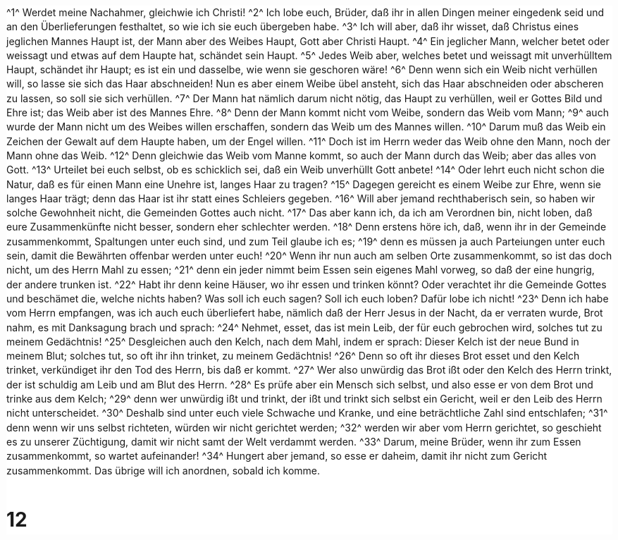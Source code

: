 ^1^ Werdet meine Nachahmer, gleichwie ich Christi! ^2^ Ich lobe euch, Brüder, daß ihr in allen Dingen meiner eingedenk seid und an den Überlieferungen festhaltet, so wie ich sie euch übergeben habe. ^3^ Ich will aber, daß ihr wisset, daß Christus eines jeglichen Mannes Haupt ist, der Mann aber des Weibes Haupt, Gott aber Christi Haupt. ^4^ Ein jeglicher Mann, welcher betet oder weissagt und etwas auf dem Haupte hat, schändet sein Haupt. ^5^ Jedes Weib aber, welches betet und weissagt mit unverhülltem Haupt, schändet ihr Haupt; es ist ein und dasselbe, wie wenn sie geschoren wäre! ^6^ Denn wenn sich ein Weib nicht verhüllen will, so lasse sie sich das Haar abschneiden! Nun es aber einem Weibe übel ansteht, sich das Haar abschneiden oder abscheren zu lassen, so soll sie sich verhüllen. ^7^ Der Mann hat nämlich darum nicht nötig, das Haupt zu verhüllen, weil er Gottes Bild und Ehre ist; das Weib aber ist des Mannes Ehre. ^8^ Denn der Mann kommt nicht vom Weibe, sondern das Weib vom Mann; ^9^ auch wurde der Mann nicht um des Weibes willen erschaffen, sondern das Weib um des Mannes willen. ^10^ Darum muß das Weib ein Zeichen der Gewalt auf dem Haupte haben, um der Engel willen. ^11^ Doch ist im Herrn weder das Weib ohne den Mann, noch der Mann ohne das Weib. ^12^ Denn gleichwie das Weib vom Manne kommt, so auch der Mann durch das Weib; aber das alles von Gott. ^13^ Urteilet bei euch selbst, ob es schicklich sei, daß ein Weib unverhüllt Gott anbete! ^14^ Oder lehrt euch nicht schon die Natur, daß es für einen Mann eine Unehre ist, langes Haar zu tragen? ^15^ Dagegen gereicht es einem Weibe zur Ehre, wenn sie langes Haar trägt; denn das Haar ist ihr statt eines Schleiers gegeben. ^16^ Will aber jemand rechthaberisch sein, so haben wir solche Gewohnheit nicht, die Gemeinden Gottes auch nicht. ^17^ Das aber kann ich, da ich am Verordnen bin, nicht loben, daß eure Zusammenkünfte nicht besser, sondern eher schlechter werden. ^18^ Denn erstens höre ich, daß, wenn ihr in der Gemeinde zusammenkommt, Spaltungen unter euch sind, und zum Teil glaube ich es; ^19^ denn es müssen ja auch Parteiungen unter euch sein, damit die Bewährten offenbar werden unter euch! ^20^ Wenn ihr nun auch am selben Orte zusammenkommt, so ist das doch nicht, um des Herrn Mahl zu essen; ^21^ denn ein jeder nimmt beim Essen sein eigenes Mahl vorweg, so daß der eine hungrig, der andere trunken ist. ^22^ Habt ihr denn keine Häuser, wo ihr essen und trinken könnt? Oder verachtet ihr die Gemeinde Gottes und beschämet die, welche nichts haben? Was soll ich euch sagen? Soll ich euch loben? Dafür lobe ich nicht! ^23^ Denn ich habe vom Herrn empfangen, was ich auch euch überliefert habe, nämlich daß der Herr Jesus in der Nacht, da er verraten wurde, Brot nahm, es mit Danksagung brach und sprach: ^24^ Nehmet, esset, das ist mein Leib, der für euch gebrochen wird, solches tut zu meinem Gedächtnis! ^25^ Desgleichen auch den Kelch, nach dem Mahl, indem er sprach: Dieser Kelch ist der neue Bund in meinem Blut; solches tut, so oft ihr ihn trinket, zu meinem Gedächtnis! ^26^ Denn so oft ihr dieses Brot esset und den Kelch trinket, verkündiget ihr den Tod des Herrn, bis daß er kommt. ^27^ Wer also unwürdig das Brot ißt oder den Kelch des Herrn trinkt, der ist schuldig am Leib und am Blut des Herrn. ^28^ Es prüfe aber ein Mensch sich selbst, und also esse er von dem Brot und trinke aus dem Kelch; ^29^ denn wer unwürdig ißt und trinkt, der ißt und trinkt sich selbst ein Gericht, weil er den Leib des Herrn nicht unterscheidet. ^30^ Deshalb sind unter euch viele Schwache und Kranke, und eine beträchtliche Zahl sind entschlafen; ^31^ denn wenn wir uns selbst richteten, würden wir nicht gerichtet werden; ^32^ werden wir aber vom Herrn gerichtet, so geschieht es zu unserer Züchtigung, damit wir nicht samt der Welt verdammt werden. ^33^ Darum, meine Brüder, wenn ihr zum Essen zusammenkommt, so wartet aufeinander! ^34^ Hungert aber jemand, so esse er daheim, damit ihr nicht zum Gericht zusammenkommt. Das übrige will ich anordnen, sobald ich komme. 

# 12 